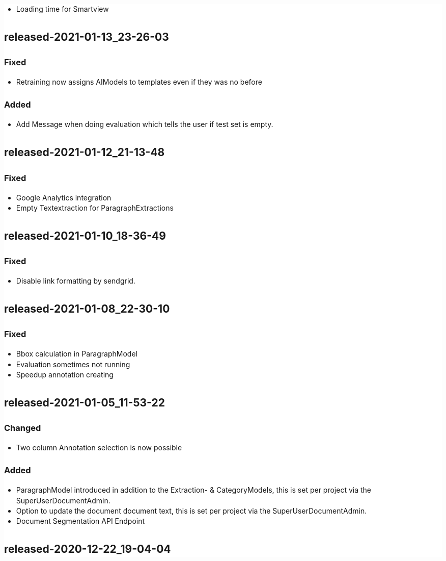 - Loading time for Smartview

## released-2021-01-13_23-26-03

### Fixed

- Retraining now assigns AIModels to templates even if they was no before

### Added

- Add Message when doing evaluation which tells the user if test set is empty.

## released-2021-01-12_21-13-48

### Fixed

- Google Analytics integration
- Empty Textextraction for ParagraphExtractions

## released-2021-01-10_18-36-49

### Fixed

- Disable link formatting by sendgrid.

## released-2021-01-08_22-30-10

### Fixed

- Bbox calculation in ParagraphModel
- Evaluation sometimes not running
- Speedup annotation creating

## released-2021-01-05_11-53-22

### Changed

- Two column Annotation selection is now possible

### Added

- ParagraphModel introduced in addition to the Extraction- & CategoryModels, this is set per project via the SuperUserDocumentAdmin.
- Option to update the document document text, this is set per project via the SuperUserDocumentAdmin.
- Document Segmentation API Endpoint

## released-2020-12-22_19-04-04
